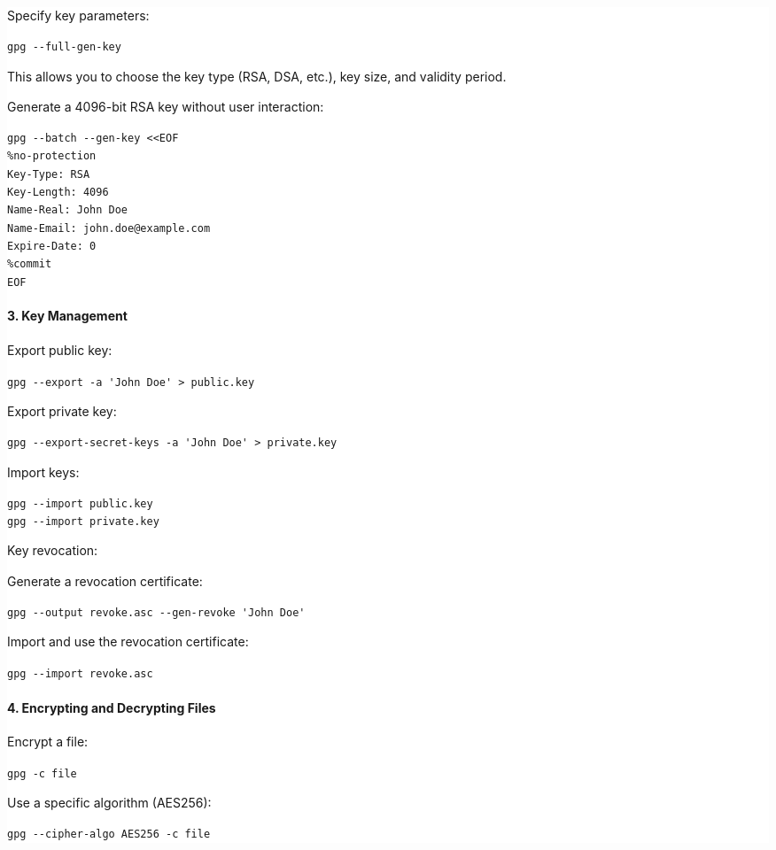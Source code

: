 Specify key parameters:
```
gpg --full-gen-key
```

This allows you to choose the key type (RSA, DSA, etc.), key size, and validity period.

Generate a 4096-bit RSA key without user interaction:
```
gpg --batch --gen-key <<EOF
%no-protection
Key-Type: RSA
Key-Length: 4096
Name-Real: John Doe
Name-Email: john.doe@example.com
Expire-Date: 0
%commit
EOF
```

#### 3. Key Management

Export public key:
```
gpg --export -a 'John Doe' > public.key
```

Export private key:
```
gpg --export-secret-keys -a 'John Doe' > private.key
```

Import keys:
```
gpg --import public.key
gpg --import private.key
```

Key revocation:

Generate a revocation certificate:
```
gpg --output revoke.asc --gen-revoke 'John Doe'
```

Import and use the revocation certificate:
```
gpg --import revoke.asc
```

#### 4. Encrypting and Decrypting Files

Encrypt a file:
```
gpg -c file
```

Use a specific algorithm (AES256):
```
gpg --cipher-algo AES256 -c file
```
